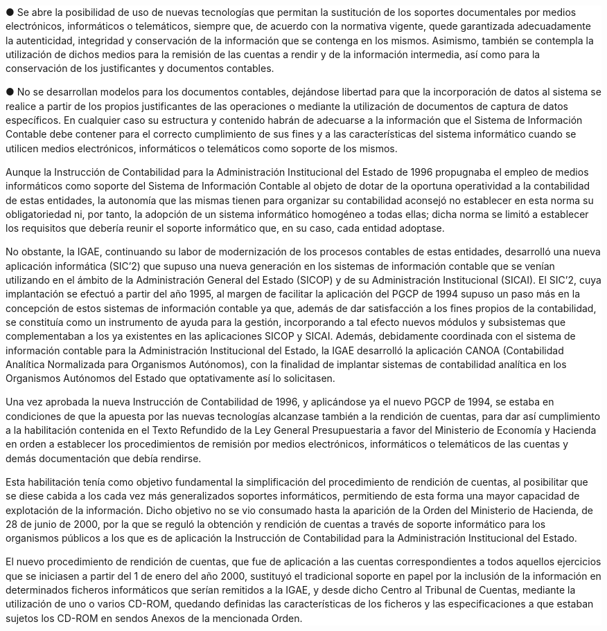 ● Se abre la posibilidad de uso de nuevas tecnologías que permitan la sustitución de los soportes documentales por medios electrónicos, informáticos o telemáticos, siempre que, de acuerdo con la normativa vigente, quede garantizada adecuadamente la autenticidad, integridad y conservación de la información que se contenga en los mismos. Asimismo, también se contempla la utilización de dichos medios para la remisión de las cuentas a rendir y de la información intermedia, así como para la conservación de los justificantes y documentos contables.

● No se desarrollan modelos para los documentos contables, dejándose libertad para que la incorporación de datos al sistema se realice a partir de los propios justificantes de las operaciones o mediante la utilización de documentos de captura de datos específicos. En cualquier caso su estructura y contenido habrán de adecuarse a la información que el Sistema de Información Contable debe contener para el correcto cumplimiento de sus fines y a las características del sistema informático cuando se utilicen medios electrónicos, informáticos o telemáticos como soporte de los mismos.

Aunque la Instrucción de Contabilidad para la Administración Institucional del Estado de 1996 propugnaba el empleo de medios informáticos como soporte del Sistema de Información Contable al objeto de dotar de la oportuna operatividad a la contabilidad de estas entidades, la autonomía que las mismas tienen para organizar su contabilidad aconsejó no establecer en esta norma su obligatoriedad ni, por tanto, la adopción de un sistema informático homogéneo a todas ellas; dicha norma se limitó a establecer los requisitos que debería reunir el soporte informático que, en su caso, cada entidad adoptase.

No obstante, la IGAE, continuando su labor de modernización de los procesos contables de estas entidades, desarrolló una nueva aplicación informática (SIC’2) que supuso una nueva generación en los sistemas de información contable que se venían utilizando en el ámbito de la Administración General del Estado (SICOP) y de su Administración Institucional (SICAI). El SIC’2, cuya implantación se efectuó a partir del año 1995, al margen de facilitar la aplicación del PGCP de 1994 supuso un paso más en la concepción de estos sistemas de información contable ya que, además de dar satisfacción a los fines propios de la contabilidad, se constituía como un instrumento de ayuda para la gestión, incorporando a tal efecto nuevos módulos y subsistemas que complementaban a los ya existentes en las aplicaciones SICOP y SICAI. Además, debidamente coordinada con el sistema de información contable para la Administración Institucional del Estado, la IGAE desarrolló la aplicación CANOA (Contabilidad Analítica Normalizada para Organismos Autónomos), con la finalidad de implantar sistemas de contabilidad analítica en los Organismos Autónomos del Estado que optativamente así lo solicitasen.

Una vez aprobada la nueva Instrucción de Contabilidad de 1996, y aplicándose ya el nuevo PGCP de 1994, se estaba en condiciones de que la apuesta por las nuevas tecnologías alcanzase también a la rendición de cuentas, para dar así cumplimiento a la habilitación contenida en el Texto Refundido de la Ley General Presupuestaria a favor del Ministerio de Economía y Hacienda en orden a establecer los procedimientos de remisión por medios electrónicos, informáticos o telemáticos de las cuentas y demás documentación que debía rendirse.

Esta habilitación tenía como objetivo fundamental la simplificación del procedimiento de rendición de cuentas, al posibilitar que se diese cabida a los cada vez más generalizados soportes informáticos, permitiendo de esta forma una mayor capacidad de explotación de la información. Dicho objetivo no se vio consumado hasta la aparición de la Orden del Ministerio de Hacienda, de 28 de junio de 2000, por la que se reguló la obtención y rendición de cuentas a través de soporte informático para los organismos públicos a los que es de aplicación la Instrucción de Contabilidad para la Administración Institucional del Estado.

El nuevo procedimiento de rendición de cuentas, que fue de aplicación a las cuentas correspondientes a todos aquellos ejercicios que se iniciasen a partir del 1 de enero del año 2000, sustituyó el tradicional soporte en papel por la inclusión de la información en determinados ficheros informáticos que serían remitidos a la IGAE, y desde dicho Centro al Tribunal de Cuentas, mediante la utilización de uno o varios CD-ROM, quedando definidas las características de los ficheros y las especificaciones a que estaban sujetos los CD-ROM en sendos Anexos de la mencionada Orden.
